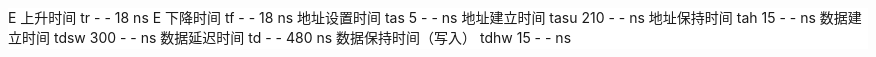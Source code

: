 </tr>
<tr>
<td>E 上升时间</td>
<td>tr</td>
<td>-</td>
<td>-</td>
<td>18</td>
<td>ns</td>
</tr>
<tr>
<td>E 下降时间</td>
<td>tf</td>
<td>-</td>
<td>-</td>
<td>18</td>
<td>ns</td>
</tr>
<tr>
<td>地址设置时间</td>
<td>tas</td>
<td>5</td>
<td>-</td>
<td>-</td>
<td>ns</td>
</tr>
<tr>
<td>地址建立时间</td>
<td>tasu</td>
<td>210</td>
<td>-</td>
<td>-</td>
<td>ns</td>
</tr>
<tr>
<td>地址保持时间</td>
<td>tah</td>
<td>15</td>
<td>-</td>
<td>-</td>
<td>ns</td>
</tr>
<tr>
<td>数据建立时间</td>
<td>tdsw</td>
<td>300</td>
<td>-</td>
<td>-</td>
<td>ns</td>
</tr>
<tr>
<td>数据延迟时间</td>
<td>td</td>
<td>-</td>
<td>-</td>
<td>480</td>
<td>ns</td>
</tr>
<tr>
<td>数据保持时间（写入）</td>
<td>tdhw</td>
<td>15</td>
<td>-</td>
<td>-</td>
<td>ns</td>